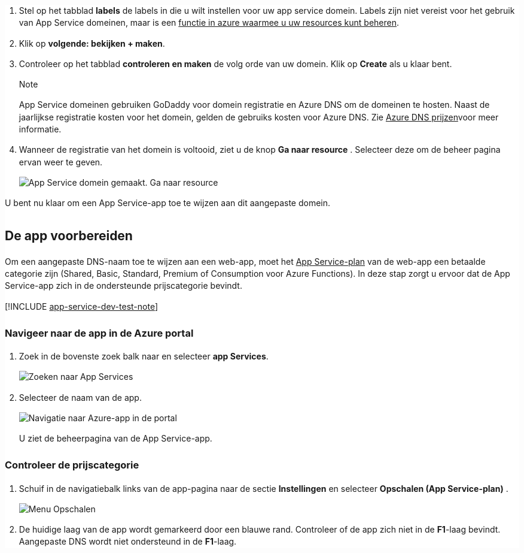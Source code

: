 1. Stel op het tabblad **labels** de labels in die u wilt instellen voor uw app service domein. Labels zijn niet vereist voor het gebruik van App Service domeinen, maar is een [functie in azure waarmee u uw resources kunt beheren](../azure-resource-manager/management/tag-resources.md).

1. Klik op **volgende: bekijken + maken**.

1. Controleer op het tabblad **controleren en maken** de volg orde van uw domein. Klik op **Create** als u klaar bent.

    > [!NOTE]
    > App Service domeinen gebruiken GoDaddy voor domein registratie en Azure DNS om de domeinen te hosten. Naast de jaarlijkse registratie kosten voor het domein, gelden de gebruiks kosten voor Azure DNS. Zie [Azure DNS prijzen](https://azure.microsoft.com/pricing/details/dns/)voor meer informatie.
    >
    >

1. Wanneer de registratie van het domein is voltooid, ziet u de knop **Ga naar resource** . Selecteer deze om de beheer pagina ervan weer te geven.

    ![App Service domein gemaakt. Ga naar resource](./media/app-service-web-tutorial-custom-domain/deployment-complete.png)

U bent nu klaar om een App Service-app toe te wijzen aan dit aangepaste domein.

## <a name="prepare-the-app"></a>De app voorbereiden

Om een aangepaste DNS-naam toe te wijzen aan een web-app, moet het [App Service-plan](https://azure.microsoft.com/pricing/details/app-service/) van de web-app een betaalde categorie zijn (Shared, Basic, Standard, Premium of Consumption voor Azure Functions). In deze stap zorgt u ervoor dat de App Service-app zich in de ondersteunde prijscategorie bevindt.

[!INCLUDE [app-service-dev-test-note](../../includes/app-service-dev-test-note.md)]

### <a name="navigate-to-the-app-in-the-azure-portal"></a>Navigeer naar de app in de Azure portal

1. Zoek in de bovenste zoek balk naar en selecteer **app Services**.

    ![Zoeken naar App Services](./media/app-service-web-tutorial-custom-domain/app-services.png)

1. Selecteer de naam van de app.

    ![Navigatie naar Azure-app in de portal](./media/app-service-web-tutorial-custom-domain/select-app.png)

    U ziet de beheerpagina van de App Service-app.  

### <a name="check-the-pricing-tier"></a>Controleer de prijscategorie

1. Schuif in de navigatiebalk links van de app-pagina naar de sectie **Instellingen** en selecteer **Opschalen (App Service-plan)** .

    ![Menu Opschalen](./media/app-service-web-tutorial-custom-domain/scale-up-menu.png)

1. De huidige laag van de app wordt gemarkeerd door een blauwe rand. Controleer of de app zich niet in de **F1**-laag bevindt. Aangepaste DNS wordt niet ondersteund in de **F1**-laag. 
